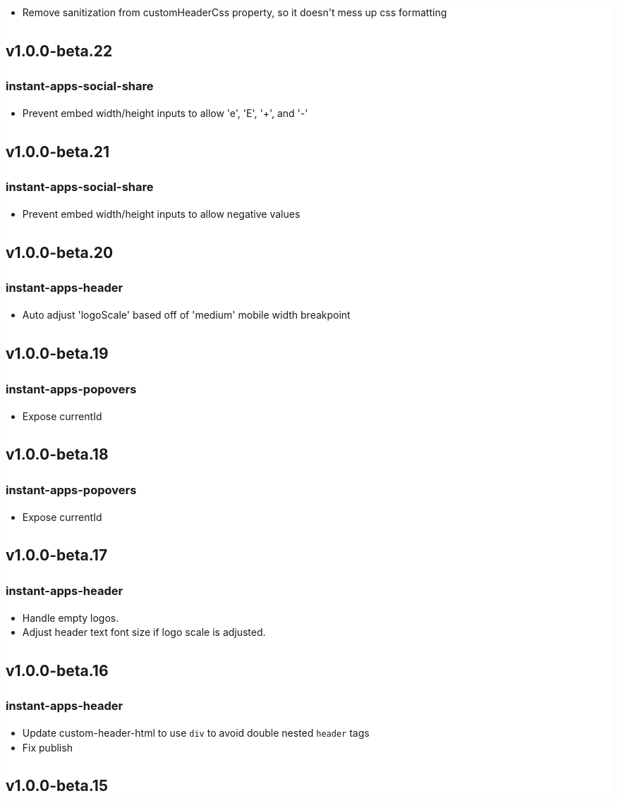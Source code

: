 - Remove sanitization from customHeaderCss property, so it doesn't mess up css formatting

## v1.0.0-beta.22

### instant-apps-social-share

- Prevent embed width/height inputs to allow 'e', 'E', '+', and '-'

## v1.0.0-beta.21

### instant-apps-social-share

- Prevent embed width/height inputs to allow negative values

## v1.0.0-beta.20

### instant-apps-header

- Auto adjust 'logoScale' based off of 'medium' mobile width breakpoint

## v1.0.0-beta.19

### instant-apps-popovers

- Expose currentId

## v1.0.0-beta.18

### instant-apps-popovers

- Expose currentId

## v1.0.0-beta.17

### instant-apps-header

- Handle empty logos.
- Adjust header text font size if logo scale is adjusted.

## v1.0.0-beta.16

### instant-apps-header

- Update custom-header-html to use `div` to avoid double nested `header` tags
- Fix publish

## v1.0.0-beta.15
